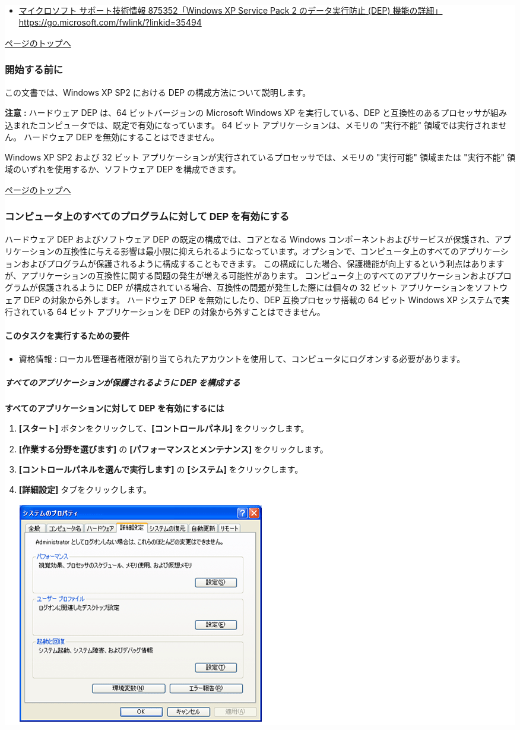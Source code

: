 -   [マイクロソフト サポート技術情報 875352「Windows XP Service Pack 2 のデータ実行防止 (DEP) 機能の詳細」](https://go.microsoft.com/fwlink/?linkid=35494)https://go.microsoft.com/fwlink/?linkid=35494

[](#mainsection)[ページのトップへ](#mainsection)

### 開始する前に

この文書では、Windows XP SP2 における DEP の構成方法について説明します。

**注意** **:** ハードウェア DEP は、64 ビットバージョンの Microsoft Windows XP を実行している、DEP と互換性のあるプロセッサが組み込まれたコンピュータでは、既定で有効になっています。 64 ビット アプリケーションは、メモリの "実行不能" 領域では実行されません。 ハードウェア DEP を無効にすることはできません。

Windows XP SP2 および 32 ビット アプリケーションが実行されているプロセッサでは、メモリの "実行可能" 領域または "実行不能" 領域のいずれを使用するか、ソフトウェア DEP を構成できます。

[](#mainsection)[ページのトップへ](#mainsection)

### コンピュータ上のすべてのプログラムに対して DEP を有効にする

ハードウェア DEP およびソフトウェア DEP の既定の構成では、コアとなる Windows コンポーネントおよびサービスが保護され、アプリケーションの互換性に与える影響は最小限に抑えられるようになっています。オプションで、コンピュータ上のすべてのアプリケーションおよびプログラムが保護されるように構成することもできます。 この構成にした場合、保護機能が向上するという利点はありますが、アプリケーションの互換性に関する問題の発生が増える可能性があります。 コンピュータ上のすべてのアプリケーションおよびプログラムが保護されるように DEP が構成されている場合、互換性の問題が発生した際には個々の 32 ビット アプリケーションをソフトウェア DEP の対象から外します。 ハードウェア DEP を無効にしたり、DEP 互換プロセッサ搭載の 64 ビット Windows XP システムで実行されている 64 ビット アプリケーションを DEP の対象から外すことはできません。

#### このタスクを実行するための要件

-   資格情報 : ローカル管理者権限が割り当てられたアカウントを使用して、コンピュータにログオンする必要があります。

##### すべてのアプリケーションが保護されるように DEP を構成する

**すべてのアプリケーションに対して** **DEP** **を有効にするには**

1.  **\[スタート\]** ボタンをクリックして、**\[コントロールパネル\]** をクリックします。

2.  **\[作業する分野を選びます\]** の **\[パフォーマンスとメンテナンス\]** をクリックします。

3.  **\[コントロールパネルを選んで実行します\]** の **\[システム\]** をクリックします。

4.  **\[詳細設定\]** タブをクリックします。

    ![](images/Cc700810.DEPcnf01(ja-jp,TechNet.10).gif)
